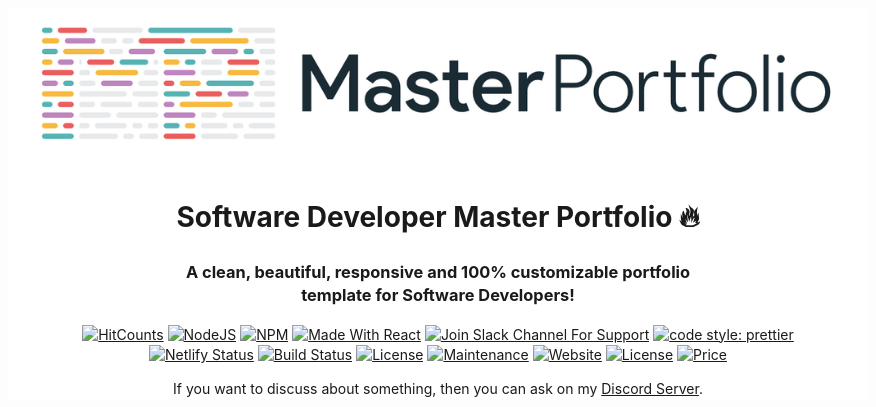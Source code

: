 <p align="center"> 
    <img src="images/masterportfolio-banner-light.png" align="center" height="150"></img>
</p>

<h1 align="center"> Software Developer Master Portfolio 🔥 </h1> 
<h3 align="center"> A clean, beautiful, responsive and 100% customizable portfolio <br /> template for Software Developers! </h3>

<p align="center">
  <a href="http://hits.dwyl.com/ashutosh1919/masterPortfolio"><img alt="HitCounts" src="http://hits.dwyl.com/ashutosh1919/masterPortfolio.svg" /></a>
  <a href="https://nodejs.org/en/blog/release/v12.13.0/"><img alt="NodeJS" src="https://img.shields.io/badge/node-12.14.1-important?style=flat-square" /></a>
  <a href="https://www.npmjs.com/package/npm/v/6.13.4"><img alt="NPM" src="https://img.shields.io/badge/npm-6.13.7-blueviolet?style=flat-square" /></a>
  <a href="https://reactjs.org/"><img alt="Made With React" src="https://img.shields.io/badge/made%20with-react-61DAFB?style=flat-square" /></a>
  <a href="https://join.slack.com/t/masterportfolio/shared_invite/zt-g772n1fo-Ns4usanURF8jVb8wk2lRAA"><img alt="Join Slack Channel For Support" src="https://img.shields.io/badge/slack-masterPortfolio-yellow.svg?logo=slack?style=flat-square" /></a>
  <a href="https://github.com/prettier/prettier"><img alt="code style: prettier" src="https://img.shields.io/badge/code_style-prettier-ff69b4.svg?style=flat-square?style=flat-square" /></a>
  <br/>
  <a href="https://app.netlify.com/sites/ashutosh1919portfolio/deploys"><img alt="Netlify Status" src="https://api.netlify.com/api/v1/badges/abf59f82-3251-4040-b24c-949b86691642/deploy-status?style=flat-square" /></a>
  <a href="https://travis-ci.org/badges/badgerbadgerbadger"><img alt="Build Status" src="http://img.shields.io/travis/badges/badgerbadgerbadger.svg?style=flat-square?style=flat-square" /></a>
  <a href="http://badges.mit-license.org/"><img alt="License" src="http://img.shields.io/:license-mit-blue.svg?style=flat-square?style=flat-square" /></a>
  <a href="https://github.com/ashutosh1919/masterPortfolio/commits/master"><img alt="Maintenance" src="https://img.shields.io/badge/maintained-yes-green.svg?style=flat-square" /></a>
  <a href="http://badges.mit-license.org/"><img alt="Website" src="https://img.shields.io/badge/website-up-yellow?style=flat-square" /></a>
  <a href="https://ashutoshhathidara.com/"><img alt="License" src="http://img.shields.io/:license-mit-blue.svg?style=flat-square?style=flat-square" /></a>
  <a href="https://img.shields.io/badge/price-free-ff69b4"><img alt="Price" src="https://img.shields.io/badge/price-free-ff69b4?style=flat-square" /></a>
</p>
<p align="center">If you want to discuss about something, then you can ask on my <a href="https://discord.com/invite/GkcbM5bwZr">Discord Server</a>.</p>

<p align="center"> 
    <a href="https://ashutosh1919.github.io" target="_blank">